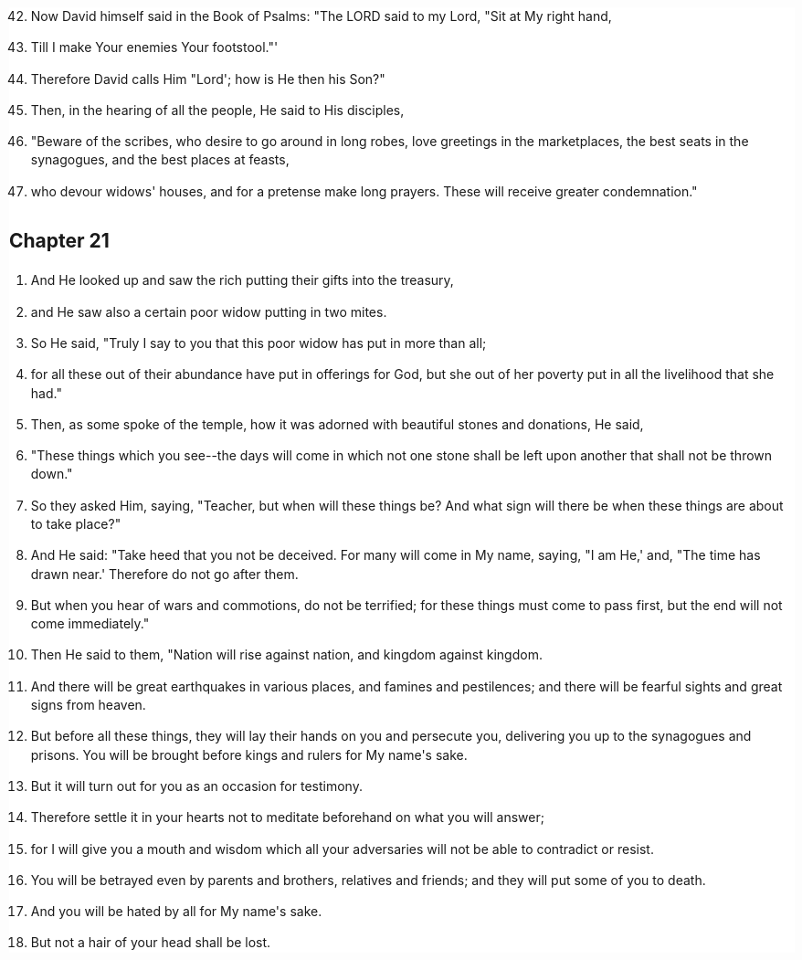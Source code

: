 42. Now David himself said in the Book of Psalms: "The LORD said to my Lord, "Sit at My right hand,

43. Till I make Your enemies Your footstool."'

44. Therefore David calls Him "Lord'; how is He then his Son?"

45. Then, in the hearing of all the people, He said to His disciples,

46. "Beware of the scribes, who desire to go around in long robes, love greetings in the marketplaces, the best seats in the synagogues, and the best places at feasts,

47. who devour widows' houses, and for a pretense make long prayers. These will receive greater condemnation."

## Chapter 21

1. And He looked up and saw the rich putting their gifts into the treasury,

2. and He saw also a certain poor widow putting in two mites.

3. So He said, "Truly I say to you that this poor widow has put in more than all;

4. for all these out of their abundance have put in offerings for God, but she out of her poverty put in all the livelihood that she had."

5. Then, as some spoke of the temple, how it was adorned with beautiful stones and donations, He said,

6. "These things which you see--the days will come in which not one stone shall be left upon another that shall not be thrown down."

7. So they asked Him, saying, "Teacher, but when will these things be? And what sign will there be when these things are about to take place?"

8. And He said: "Take heed that you not be deceived. For many will come in My name, saying, "I am He,' and, "The time has drawn near.' Therefore do not go after them.

9. But when you hear of wars and commotions, do not be terrified; for these things must come to pass first, but the end will not come immediately."

10. Then He said to them, "Nation will rise against nation, and kingdom against kingdom.

11. And there will be great earthquakes in various places, and famines and pestilences; and there will be fearful sights and great signs from heaven.

12. But before all these things, they will lay their hands on you and persecute you, delivering you up to the synagogues and prisons. You will be brought before kings and rulers for My name's sake.

13. But it will turn out for you as an occasion for testimony.

14. Therefore settle it in your hearts not to meditate beforehand on what you will answer;

15. for I will give you a mouth and wisdom which all your adversaries will not be able to contradict or resist.

16. You will be betrayed even by parents and brothers, relatives and friends; and they will put some of you to death.

17. And you will be hated by all for My name's sake.

18. But not a hair of your head shall be lost.
